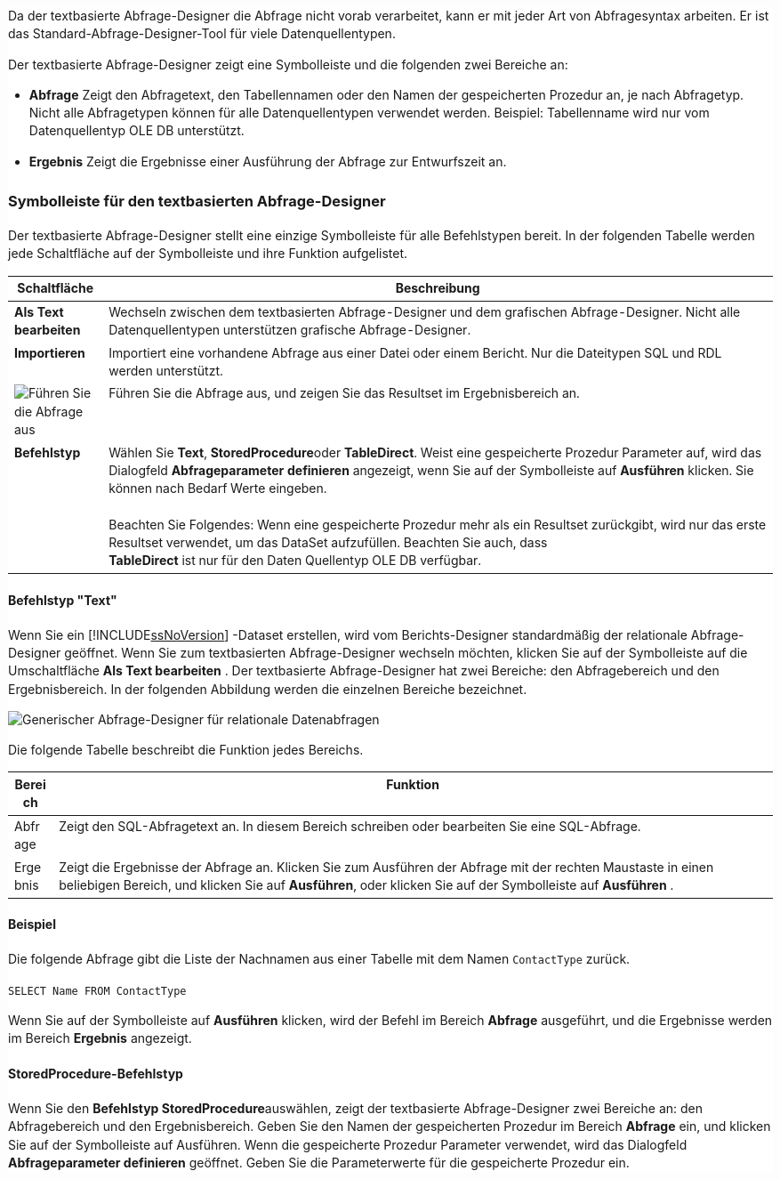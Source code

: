  Da der textbasierte Abfrage-Designer die Abfrage nicht vorab verarbeitet, kann er mit jeder Art von Abfragesyntax arbeiten. Er ist das Standard-Abfrage-Designer-Tool für viele Datenquellentypen.  
  
 Der textbasierte Abfrage-Designer zeigt eine Symbolleiste und die folgenden zwei Bereiche an:  
  
-   **Abfrage** Zeigt den Abfragetext, den Tabellennamen oder den Namen der gespeicherten Prozedur an, je nach Abfragetyp. Nicht alle Abfragetypen können für alle Datenquellentypen verwendet werden. Beispiel: Tabellenname wird nur vom Datenquellentyp OLE DB unterstützt.  
  
-   **Ergebnis** Zeigt die Ergebnisse einer Ausführung der Abfrage zur Entwurfszeit an.  
  
### <a name="text-based-query-designer-toolbar"></a>Symbolleiste für den textbasierten Abfrage-Designer  
 Der textbasierte Abfrage-Designer stellt eine einzige Symbolleiste für alle Befehlstypen bereit. In der folgenden Tabelle werden jede Schaltfläche auf der Symbolleiste und ihre Funktion aufgelistet.  
  
|Schaltfläche|Beschreibung|  
|------------|-----------------|  
|**Als Text bearbeiten**|Wechseln zwischen dem textbasierten Abfrage-Designer und dem grafischen Abfrage-Designer. Nicht alle Datenquellentypen unterstützen grafische Abfrage-Designer.|  
|**Importieren**|Importiert eine vorhandene Abfrage aus einer Datei oder einem Bericht. Nur die Dateitypen SQL und RDL werden unterstützt.|  
|![Führen Sie die Abfrage aus](media/rsqdicon-run.gif "Run the query")|Führen Sie die Abfrage aus, und zeigen Sie das Resultset im Ergebnisbereich an.|  
|**Befehlstyp**|Wählen Sie **Text**, **StoredProcedure**oder **TableDirect**. Weist eine gespeicherte Prozedur Parameter auf, wird das Dialogfeld **Abfrageparameter definieren** angezeigt, wenn Sie auf der Symbolleiste auf **Ausführen** klicken. Sie können nach Bedarf Werte eingeben.<br /><br /> Beachten Sie Folgendes: Wenn eine gespeicherte Prozedur mehr als ein Resultset zurückgibt, wird nur das erste Resultset verwendet, um das DataSet aufzufüllen. Beachten Sie auch, dass <br />                      **TableDirect** ist nur für den Daten Quellentyp OLE DB verfügbar.|  
  
#### <a name="command-type-text"></a>Befehlstyp "Text"  
 Wenn Sie ein [!INCLUDE[ssNoVersion](../includes/ssnoversion-md.md)] -Dataset erstellen, wird vom Berichts-Designer standardmäßig der relationale Abfrage-Designer geöffnet. Wenn Sie zum textbasierten Abfrage-Designer wechseln möchten, klicken Sie auf der Symbolleiste auf die Umschaltfläche **Als Text bearbeiten** . Der textbasierte Abfrage-Designer hat zwei Bereiche: den Abfragebereich und den Ergebnisbereich. In der folgenden Abbildung werden die einzelnen Bereiche bezeichnet.  
  
 ![Generischer Abfrage-Designer für relationale Datenabfragen](media/rsqd-dsaw-sql-generic.gif "Generic query designer, for relational data query")  
  
 Die folgende Tabelle beschreibt die Funktion jedes Bereichs.  
  
|Bereich|Funktion|  
|----------|--------------|  
|Abfrage|Zeigt den SQL-Abfragetext an. In diesem Bereich schreiben oder bearbeiten Sie eine SQL-Abfrage.|  
|Ergebnis|Zeigt die Ergebnisse der Abfrage an. Klicken Sie zum Ausführen der Abfrage mit der rechten Maustaste in einen beliebigen Bereich, und klicken Sie auf **Ausführen**, oder klicken Sie auf der Symbolleiste auf **Ausführen** .|  
  
#### <a name="example"></a>Beispiel  
 Die folgende Abfrage gibt die Liste der Nachnamen aus einer Tabelle mit dem Namen `ContactType` zurück.  
  
```  
SELECT Name FROM ContactType  
```  
  
 Wenn Sie auf der Symbolleiste auf **Ausführen** klicken, wird der Befehl im Bereich **Abfrage** ausgeführt, und die Ergebnisse werden im Bereich **Ergebnis** angezeigt.  
  
#### <a name="command-type-storedprocedure"></a>StoredProcedure-Befehlstyp  
 Wenn Sie den **Befehlstyp StoredProcedure**auswählen, zeigt der textbasierte Abfrage-Designer zwei Bereiche an: den Abfragebereich und den Ergebnisbereich. Geben Sie den Namen der gespeicherten Prozedur im Bereich **Abfrage** ein, und klicken Sie auf der Symbolleiste auf Ausführen. Wenn die gespeicherte Prozedur Parameter verwendet, wird das Dialogfeld **Abfrageparameter definieren** geöffnet. Geben Sie die Parameterwerte für die gespeicherte Prozedur ein.  
  